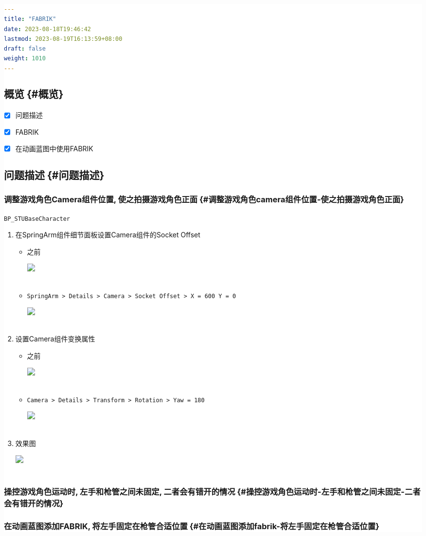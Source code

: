 ```yaml
---
title: "FABRIK"
date: 2023-08-18T19:46:42
lastmod: 2023-08-19T16:13:59+08:00
draft: false
weight: 1010
---
```


## 概览 {#概览}

-   [X] 问题描述 <br/>
-   [X] FABRIK <br/>
-   [X] 在动画蓝图中使用FABRIK <br/>


## 问题描述 {#问题描述}


### 调整游戏角色Camera组件位置, 使之拍摄游戏角色正面 {#调整游戏角色camera组件位置-使之拍摄游戏角色正面}

`BP_STUBaseCharacter` <br/>

1.  在SpringArm组件细节面板设置Camera组件的Socket Offset <br/>
    -   之前 <br/>
        
        <img src="/pic/武器/FABRIK/CameraSocketOffsetBefore.png" width="900" /> <br/> <br/>
    -   `SpringArm > Details > Camera > Socket Offset > X = 600 Y = 0` <br/>
        
        <img src="/pic/武器/FABRIK/CameraSocketOffset.png" width="900" /> <br/> <br/>
2.  设置Camera组件变换属性 <br/>
    -   之前 <br/>
        
        <img src="/pic/武器/FABRIK/CameraBefore.png" width="900" /> <br/> <br/>
    -   `Camera > Details > Transform > Rotation > Yaw = 180` <br/>
        
        <img src="/pic/武器/FABRIK/Camera.png" width="900" /> <br/> <br/>
3.  效果图 <br/>
    
    <img src="/pic/武器/FABRIK/Camera拍摄正面.png" width="900" /> <br/> <br/>


### 操控游戏角色运动时, 左手和枪管之间未固定, 二者会有错开的情况 {#操控游戏角色运动时-左手和枪管之间未固定-二者会有错开的情况}


### 在动画蓝图添加FABRIK, 将左手固定在枪管合适位置 {#在动画蓝图添加fabrik-将左手固定在枪管合适位置}


